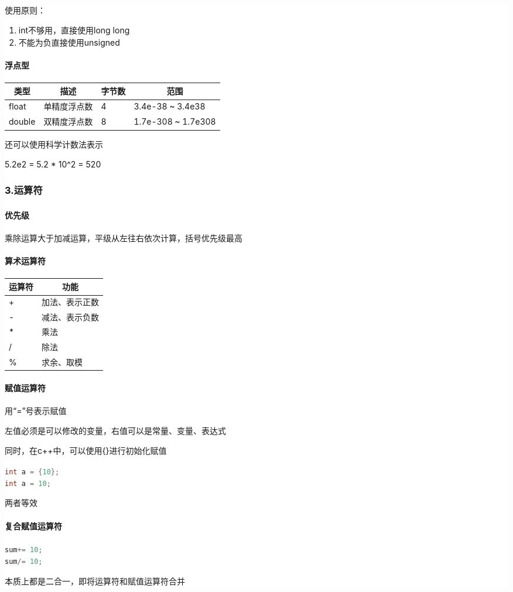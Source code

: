 使用原则：

1. int不够用，直接使用long long
1. 不能为负直接使用unsigned

#### 浮点型

| 类型 | 描述 | 字节数 | 范围 |
| --- | --- | --- | --- |
| float | 单精度浮点数 | 4 | 3.4e-38 ~ 3.4e38 |
| double | 双精度浮点数 | 8 | 1.7e-308 ~ 1.7e308 |

还可以使用科学计数法表示

5.2e2 = 5.2 * 10^2 = 520

### 3.运算符

#### 优先级

乘除运算大于加减运算，平级从左往右依次计算，括号优先级最高

#### 算术运算符

|运算符|功能|
|---|---|
|+|加法、表示正数|
|-|减法、表示负数|
|*|乘法|
|/|除法|
|%|求余、取模|

#### 赋值运算符

用“=”号表示赋值

左值必须是可以修改的变量，右值可以是常量、变量、表达式

同时，在c++中，可以使用{}进行初始化赋值
```cpp
int a = {10};
int a = 10;
```
两者等效

#### 复合赋值运算符

```cpp
sum+= 10;
sum/= 10;
```
本质上都是二合一，即将运算符和赋值运算符合并
